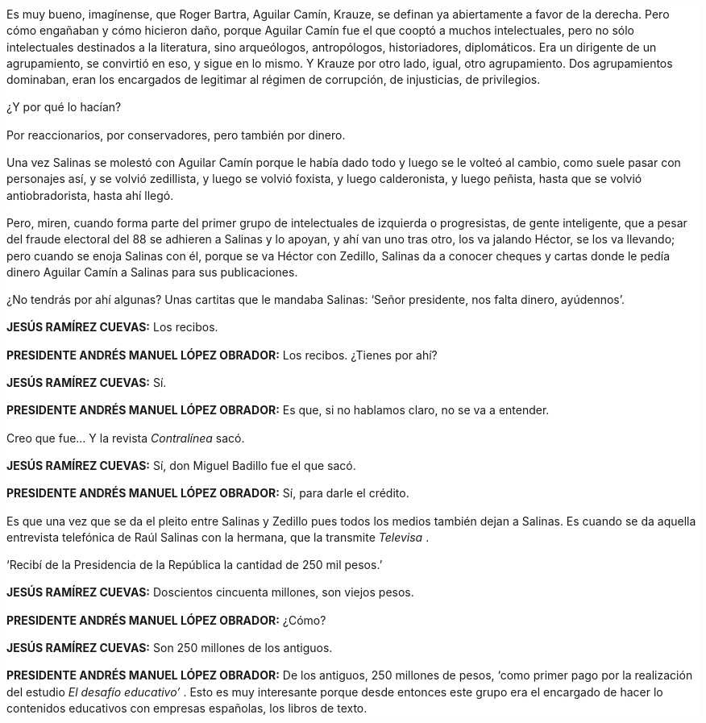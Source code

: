 Es muy bueno, imagínense, que Roger Bartra, Aguilar Camín, Krauze, se definan
ya abiertamente a favor de la derecha. Pero cómo engañaban y cómo hicieron
daño, porque Aguilar Camín fue el que cooptó a muchos intelectuales, pero no
sólo intelectuales destinados a la literatura, sino arqueólogos, antropólogos,
historiadores, diplomáticos. Era un dirigente de un agrupamiento, se convirtió
en eso, y sigue en lo mismo. Y Krauze por otro lado, igual, otro agrupamiento.
Dos agrupamientos dominaban, eran los encargados de legitimar al régimen de
corrupción, de injusticias, de privilegios.

¿Y por qué lo hacían?

Por reaccionarios, por conservadores, pero también por dinero.

Una vez Salinas se molestó con Aguilar Camín porque le había dado todo y luego
se le volteó al cambio, como suele pasar con personajes así, y se volvió
zedillista, y luego se volvió foxista, y luego calderonista, y luego peñista,
hasta que se volvió antiobradorista, hasta ahí llegó.

Pero, miren, cuando forma parte del primer grupo de intelectuales de izquierda
o progresistas, de gente inteligente, que a pesar del fraude electoral del 88
se adhieren a Salinas y lo apoyan, y ahí van uno tras otro, los va jalando
Héctor, se los va llevando; pero cuando se enoja Salinas con él, porque se va
Héctor con Zedillo, Salinas da a conocer cheques y cartas donde le pedía
dinero Aguilar Camín a Salinas para sus publicaciones.

¿No tendrás por ahí algunas? Unas cartitas que le mandaba Salinas: ‘Señor
presidente, nos falta dinero, ayúdennos’.

**JESÚS RAMÍREZ CUEVAS:** Los recibos.

**PRESIDENTE ANDRÉS MANUEL LÓPEZ OBRADOR:** Los recibos. ¿Tienes por ahí?

**JESÚS RAMÍREZ CUEVAS:** Sí.

**PRESIDENTE ANDRÉS MANUEL LÓPEZ OBRADOR:** Es que, si no hablamos claro, no
se va a entender.

Creo que fue… Y la revista _Contralínea_ sacó.

**JESÚS RAMÍREZ CUEVAS:** Sí, don Miguel Badillo fue el que sacó.

**PRESIDENTE ANDRÉS MANUEL LÓPEZ OBRADOR:** Sí, para darle el crédito.

Es que una vez que se da el pleito entre Salinas y Zedillo pues todos los
medios también dejan a Salinas. Es cuando se da aquella entrevista telefónica
de Raúl Salinas con la hermana, que la transmite _Televisa_ .

‘Recibí de la Presidencia de la República la cantidad de 250 mil pesos.’

**JESÚS RAMÍREZ CUEVAS:** Doscientos cincuenta millones, son viejos pesos.

**PRESIDENTE ANDRÉS MANUEL LÓPEZ OBRADOR:** ¿Cómo?

**JESÚS RAMÍREZ CUEVAS:** Son 250 millones de los antiguos.

**PRESIDENTE ANDRÉS MANUEL LÓPEZ OBRADOR:** De los antiguos, 250 millones de
pesos, ‘como primer pago por la realización del estudio _El desafío
educativo’_ . Esto es muy interesante porque desde entonces este grupo era el
encargado de hacer lo contenidos educativos con empresas españolas, los libros
de texto.
